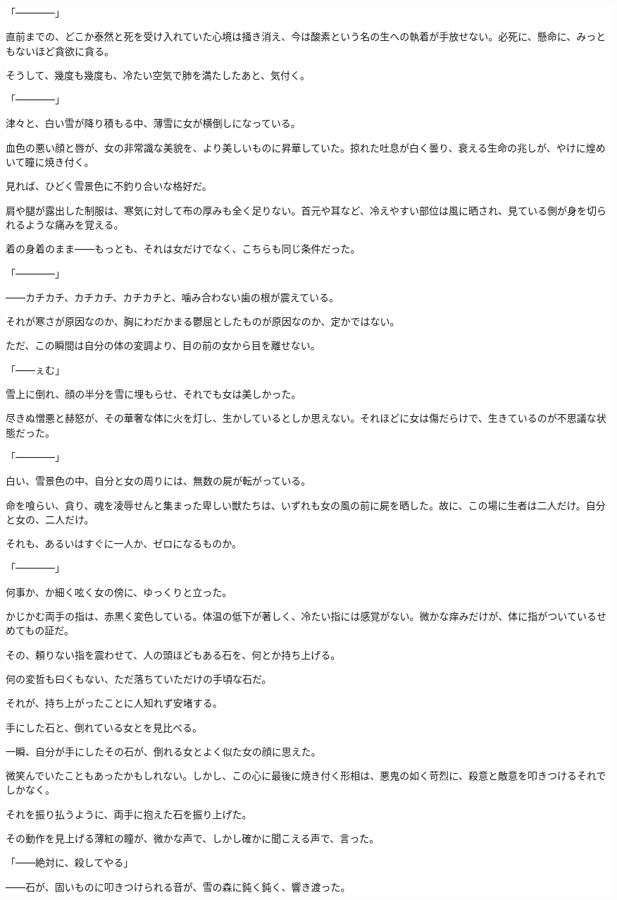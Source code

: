 「――――」

直前までの、どこか泰然と死を受け入れていた心境は掻き消え、今は酸素という名の生への執着が手放せない。必死に、懸命に、みっともないほど貪欲に貪る。

そうして、幾度も幾度も、冷たい空気で肺を満たしたあと、気付く。

「――――」

津々と、白い雪が降り積もる中、薄雪に女が横倒しになっている。

血色の悪い顔と唇が、女の非常識な美貌を、より美しいものに昇華していた。掠れた吐息が白く曇り、衰える生命の兆しが、やけに煌めいて瞳に焼き付く。

見れば、ひどく雪景色に不釣り合いな格好だ。

肩や腿が露出した制服は、寒気に対して布の厚みも全く足りない。首元や耳など、冷えやすい部位は風に晒され、見ている側が身を切られるような痛みを覚える。

着の身着のまま――もっとも、それは女だけでなく、こちらも同じ条件だった。

「――――」

――カチカチ、カチカチ、カチカチと、噛み合わない歯の根が震えている。

それが寒さが原因なのか、胸にわだかまる鬱屈としたものが原因なのか、定かではない。

ただ、この瞬間は自分の体の変調より、目の前の女から目を離せない。

「――ぇむ」

雪上に倒れ、顔の半分を雪に埋もらせ、それでも女は美しかった。

尽きぬ憎悪と赫怒が、その華奢な体に火を灯し、生かしているとしか思えない。それほどに女は傷だらけで、生きているのが不思議な状態だった。

「――――」

白い、雪景色の中、自分と女の周りには、無数の屍が転がっている。

命を喰らい、貪り、魂を凌辱せんと集まった卑しい獣たちは、いずれも女の風の前に屍を晒した。故に、この場に生者は二人だけ。自分と女の、二人だけ。

それも、あるいはすぐに一人か、ゼロになるものか。

「――――」

何事か、か細く呟く女の傍に、ゆっくりと立った。

かじかむ両手の指は、赤黒く変色している。体温の低下が著しく、冷たい指には感覚がない。微かな痒みだけが、体に指がついているせめてもの証だ。

その、頼りない指を震わせて、人の頭ほどもある石を、何とか持ち上げる。

何の変哲も曰くもない、ただ落ちていただけの手頃な石だ。

それが、持ち上がったことに人知れず安堵する。

手にした石と、倒れている女とを見比べる。

一瞬、自分が手にしたその石が、倒れる女とよく似た女の顔に思えた。

微笑んでいたこともあったかもしれない。しかし、この心に最後に焼き付く形相は、悪鬼の如く苛烈に、殺意と敵意を叩きつけるそれでしかなく。

それを振り払うように、両手に抱えた石を振り上げた。

その動作を見上げる薄紅の瞳が、微かな声で、しかし確かに聞こえる声で、言った。

「――絶対に、殺してやる」

――石が、固いものに叩きつけられる音が、雪の森に鈍く鈍く、響き渡った。
